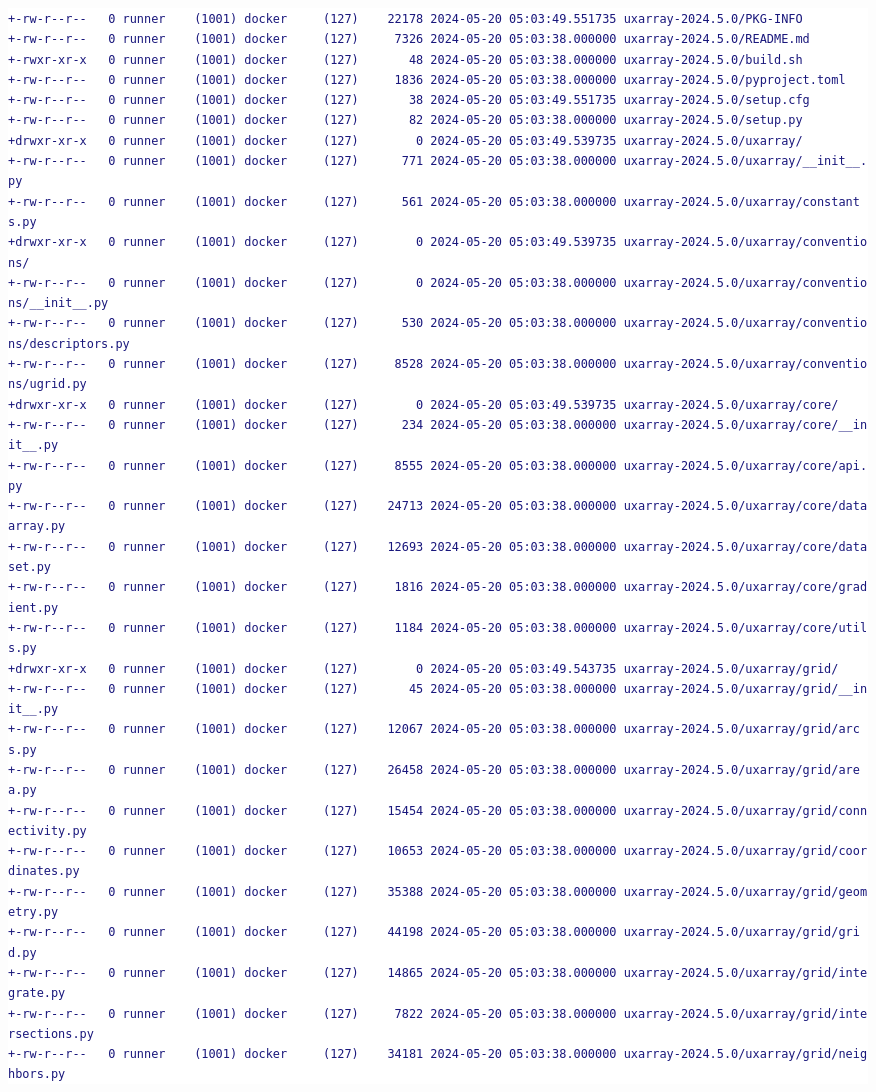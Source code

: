 ```diff
+-rw-r--r--   0 runner    (1001) docker     (127)    22178 2024-05-20 05:03:49.551735 uxarray-2024.5.0/PKG-INFO
+-rw-r--r--   0 runner    (1001) docker     (127)     7326 2024-05-20 05:03:38.000000 uxarray-2024.5.0/README.md
+-rwxr-xr-x   0 runner    (1001) docker     (127)       48 2024-05-20 05:03:38.000000 uxarray-2024.5.0/build.sh
+-rw-r--r--   0 runner    (1001) docker     (127)     1836 2024-05-20 05:03:38.000000 uxarray-2024.5.0/pyproject.toml
+-rw-r--r--   0 runner    (1001) docker     (127)       38 2024-05-20 05:03:49.551735 uxarray-2024.5.0/setup.cfg
+-rw-r--r--   0 runner    (1001) docker     (127)       82 2024-05-20 05:03:38.000000 uxarray-2024.5.0/setup.py
+drwxr-xr-x   0 runner    (1001) docker     (127)        0 2024-05-20 05:03:49.539735 uxarray-2024.5.0/uxarray/
+-rw-r--r--   0 runner    (1001) docker     (127)      771 2024-05-20 05:03:38.000000 uxarray-2024.5.0/uxarray/__init__.py
+-rw-r--r--   0 runner    (1001) docker     (127)      561 2024-05-20 05:03:38.000000 uxarray-2024.5.0/uxarray/constants.py
+drwxr-xr-x   0 runner    (1001) docker     (127)        0 2024-05-20 05:03:49.539735 uxarray-2024.5.0/uxarray/conventions/
+-rw-r--r--   0 runner    (1001) docker     (127)        0 2024-05-20 05:03:38.000000 uxarray-2024.5.0/uxarray/conventions/__init__.py
+-rw-r--r--   0 runner    (1001) docker     (127)      530 2024-05-20 05:03:38.000000 uxarray-2024.5.0/uxarray/conventions/descriptors.py
+-rw-r--r--   0 runner    (1001) docker     (127)     8528 2024-05-20 05:03:38.000000 uxarray-2024.5.0/uxarray/conventions/ugrid.py
+drwxr-xr-x   0 runner    (1001) docker     (127)        0 2024-05-20 05:03:49.539735 uxarray-2024.5.0/uxarray/core/
+-rw-r--r--   0 runner    (1001) docker     (127)      234 2024-05-20 05:03:38.000000 uxarray-2024.5.0/uxarray/core/__init__.py
+-rw-r--r--   0 runner    (1001) docker     (127)     8555 2024-05-20 05:03:38.000000 uxarray-2024.5.0/uxarray/core/api.py
+-rw-r--r--   0 runner    (1001) docker     (127)    24713 2024-05-20 05:03:38.000000 uxarray-2024.5.0/uxarray/core/dataarray.py
+-rw-r--r--   0 runner    (1001) docker     (127)    12693 2024-05-20 05:03:38.000000 uxarray-2024.5.0/uxarray/core/dataset.py
+-rw-r--r--   0 runner    (1001) docker     (127)     1816 2024-05-20 05:03:38.000000 uxarray-2024.5.0/uxarray/core/gradient.py
+-rw-r--r--   0 runner    (1001) docker     (127)     1184 2024-05-20 05:03:38.000000 uxarray-2024.5.0/uxarray/core/utils.py
+drwxr-xr-x   0 runner    (1001) docker     (127)        0 2024-05-20 05:03:49.543735 uxarray-2024.5.0/uxarray/grid/
+-rw-r--r--   0 runner    (1001) docker     (127)       45 2024-05-20 05:03:38.000000 uxarray-2024.5.0/uxarray/grid/__init__.py
+-rw-r--r--   0 runner    (1001) docker     (127)    12067 2024-05-20 05:03:38.000000 uxarray-2024.5.0/uxarray/grid/arcs.py
+-rw-r--r--   0 runner    (1001) docker     (127)    26458 2024-05-20 05:03:38.000000 uxarray-2024.5.0/uxarray/grid/area.py
+-rw-r--r--   0 runner    (1001) docker     (127)    15454 2024-05-20 05:03:38.000000 uxarray-2024.5.0/uxarray/grid/connectivity.py
+-rw-r--r--   0 runner    (1001) docker     (127)    10653 2024-05-20 05:03:38.000000 uxarray-2024.5.0/uxarray/grid/coordinates.py
+-rw-r--r--   0 runner    (1001) docker     (127)    35388 2024-05-20 05:03:38.000000 uxarray-2024.5.0/uxarray/grid/geometry.py
+-rw-r--r--   0 runner    (1001) docker     (127)    44198 2024-05-20 05:03:38.000000 uxarray-2024.5.0/uxarray/grid/grid.py
+-rw-r--r--   0 runner    (1001) docker     (127)    14865 2024-05-20 05:03:38.000000 uxarray-2024.5.0/uxarray/grid/integrate.py
+-rw-r--r--   0 runner    (1001) docker     (127)     7822 2024-05-20 05:03:38.000000 uxarray-2024.5.0/uxarray/grid/intersections.py
+-rw-r--r--   0 runner    (1001) docker     (127)    34181 2024-05-20 05:03:38.000000 uxarray-2024.5.0/uxarray/grid/neighbors.py
```